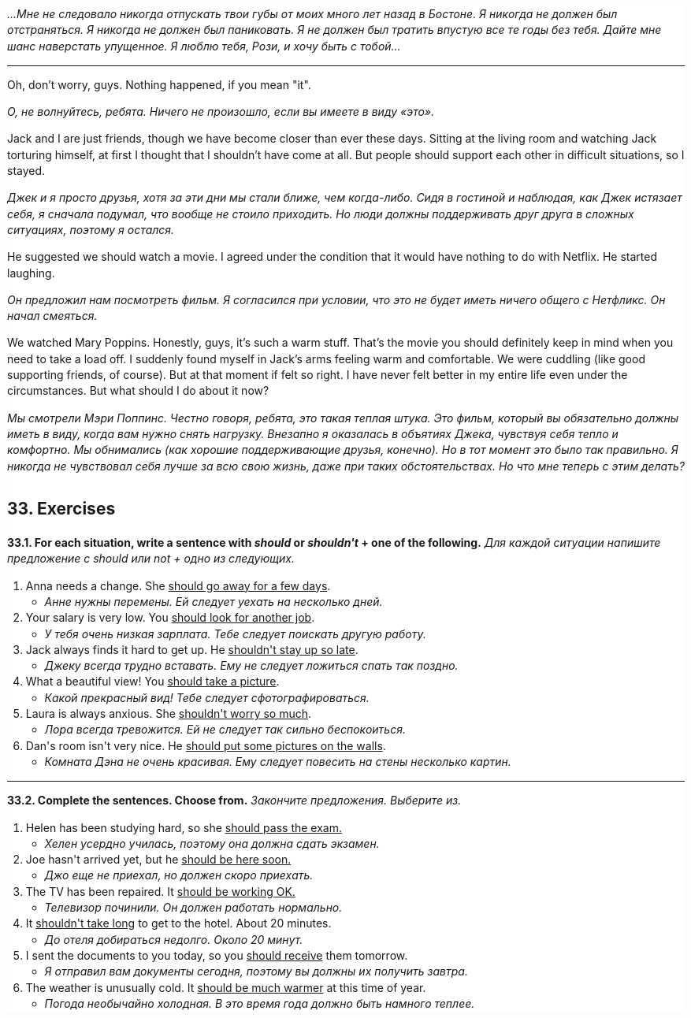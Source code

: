 *…Мне не следовало никогда отпускать твои губы от моих много лет назад в Бостоне. Я никогда не должен был отстраняться. Я никогда не должен был паниковать. Я не должен был тратить впустую все те годы без тебя. Дайте мне шанс наверстать упущенное. Я люблю тебя, Рози, и хочу быть с тобой…*

---
Oh, don’t worry, guys. Nothing happened, if you mean "it".

*О, не волнуйтесь, ребята. Ничего не произошло, если вы имеете в виду «это».*

Jack and I are just friends, though we have become closer than ever these days. Sitting at the living room and watching Jack torturing himself, at first I thought that I shouldn’t have come at all. But people should support each other in difficult situations, so I stayed.

*Джек и я просто друзья, хотя за эти дни мы стали ближе, чем когда-либо. Сидя в гостиной и наблюдая, как Джек истязает себя, я сначала подумал, что вообще не стоило приходить. Но люди должны поддерживать друг друга в сложных ситуациях, поэтому я остался.*

He suggested we should watch a movie. I agreed under the condition that it would have nothing to do with Netflix. He started laughing.

*Он предложил нам посмотреть фильм. Я согласился при условии, что это не будет иметь ничего общего с Нетфликс. Он начал смеяться.*

We watched Mary Poppins. Honestly, guys, it’s such a warm stuff. That’s the movie you should definitely keep in mind when you need to take a load off. I suddenly found myself in Jack’s arms feeling warm and comfortable. We were cuddling (like good supporting friends, of course). But at that moment if felt so right. I have never felt better in my entire life even under the circumstances. But what should I do about it now?

*Мы смотрели Мэри Поппинс. Честно говоря, ребята, это такая теплая штука. Это фильм, который вы обязательно должны иметь в виду, когда вам нужно снять нагрузку. Внезапно я оказалась в объятиях Джека, чувствуя себя тепло и комфортно. Мы обнимались (как хорошие поддерживающие друзья, конечно). Но в тот момент это было так правильно. Я никогда не чувствовал себя лучше за всю свою жизнь, даже при таких обстоятельствах. Но что мне теперь с этим делать?*

## 33. Exercises

__33.1. For each situation, write a sentence with *should* or *shouldn't* + one of the following.__ *Для каждой ситуации напишите предложение с should или not + одно из следующих.*
1. Anna needs a change. She <ins>should go away for a few days</ins>.
    - *Анне нужны перемены. Ей следует уехать на несколько дней.*
2. Your salary is very low. You <ins>should look for another job</ins>.
    - *У тебя очень низкая зарплата. Тебе следует поискать другую работу.*
3. Jack always finds it hard to get up. He <ins>shouldn't stay up so late</ins>.
    - *Джеку всегда трудно вставать. Ему не следует ложиться спать так поздно.*
4. What a beautiful view! You <ins>should take a picture</ins>.
    - *Какой прекрасный вид! Тебе следует сфотографироваться.*
5. Laura is always anxious. She <ins>shouldn't worry so much</ins>.
    - *Лора всегда тревожится. Ей не следует так сильно беспокоиться.*
6. Dan's room isn't very nice. He <ins>should put some pictures on the walls</ins>.
    - *Комната Дэна не очень красивая. Ему следует повесить на стены несколько картин.*

---
__33.2. Complete the sentences. Choose from.__ *Закончите предложения. Выберите из.*
1. Helen has been studying hard, so she <ins>should pass the exam.</ins>
    - *Хелен усердно училась, поэтому она должна сдать экзамен.*
2. Joe hasn't arrived yet, but he <ins>should be here soon.</ins>
    - *Джо еще не приехал, но должен скоро приехать.*
3. The TV has been repaired. It <ins>should be working OK.</ins>
    - *Телевизор починили. Он должен работать нормально.*
4. It <ins>shouldn't take long</ins> to get to the hotel. About 20 minutes.
    - *До отеля добираться недолго. Около 20 минут.*
5. I sent the documents to you today, so you <ins>should receive</ins> them tomorrow.
    - *Я отправил вам документы сегодня, поэтому вы должны их получить завтра.*
6. The weather is unusually cold. It <ins>should be much warmer</ins> at this time of year.
    - *Погода необычайно холодная. В это время года должно быть намного теплее.*